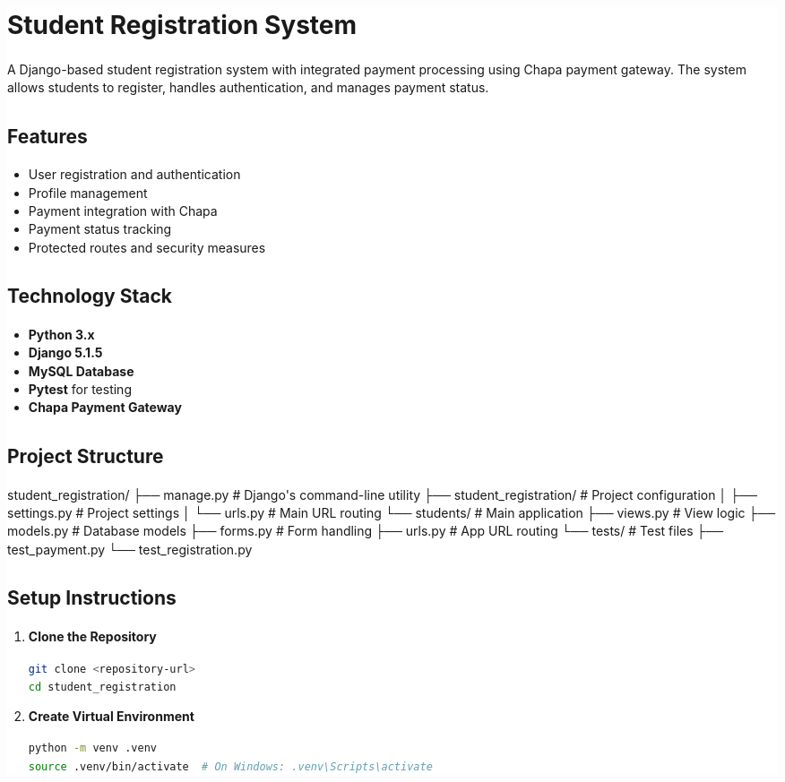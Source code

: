 # Student Registration System

A Django-based student registration system with integrated payment processing using Chapa payment gateway. The system allows students to register, handles authentication, and manages payment status.

## Features

- User registration and authentication
- Profile management
- Payment integration with Chapa
- Payment status tracking
- Protected routes and security measures

## Technology Stack

- **Python 3.x**
- **Django 5.1.5**
- **MySQL Database**
- **Pytest** for testing
- **Chapa Payment Gateway**

## Project Structure 

student_registration/
├── manage.py # Django's command-line utility
├── student_registration/ # Project configuration
│ ├── settings.py # Project settings
│ └── urls.py # Main URL routing
└── students/ # Main application
├── views.py # View logic
├── models.py # Database models
├── forms.py # Form handling
├── urls.py # App URL routing
└── tests/ # Test files
├── test_payment.py
└── test_registration.py

## Setup Instructions

1. **Clone the Repository**
   ```bash
   git clone <repository-url>
   cd student_registration
   ```

2. **Create Virtual Environment**
   ```bash
   python -m venv .venv
   source .venv/bin/activate  # On Windows: .venv\Scripts\activate
   ```
